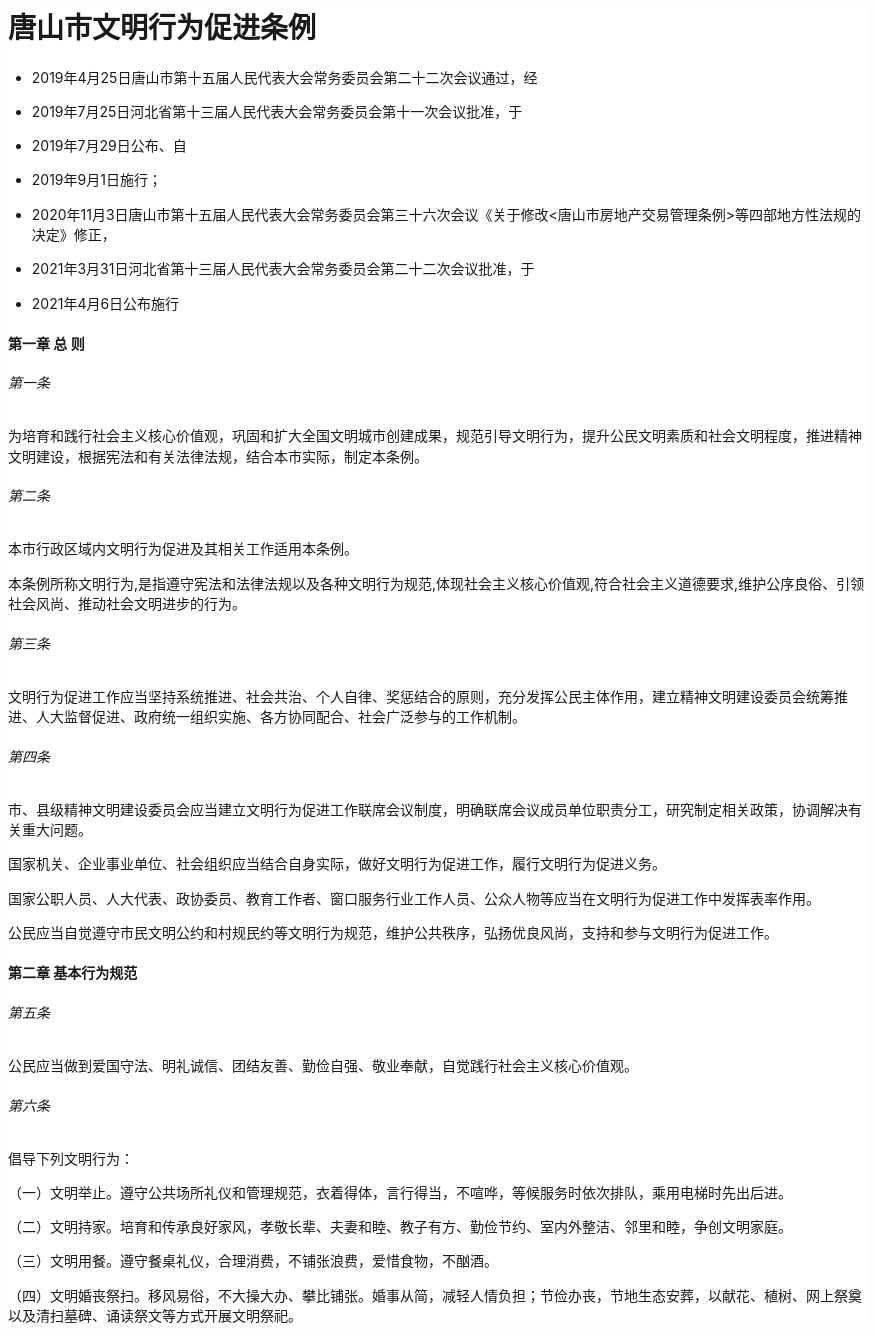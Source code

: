 # 唐山市文明行为促进条例

- 2019年4月25日唐山市第十五届人民代表大会常务委员会第二十二次会议通过，经

- 2019年7月25日河北省第十三届人民代表大会常务委员会第十一次会议批准，于

- 2019年7月29日公布、自

- 2019年9月1日施行；

- 2020年11月3日唐山市第十五届人民代表大会常务委员会第三十六次会议《关于修改<唐山市房地产交易管理条例>等四部地方性法规的决定》修正，

- 2021年3月31日河北省第十三届人民代表大会常务委员会第二十二次会议批准，于

- 2021年4月6日公布施行



#### 第一章 总 则

###### 第一条

为培育和践行社会主义核心价值观，巩固和扩大全国文明城市创建成果，规范引导文明行为，提升公民文明素质和社会文明程度，推进精神文明建设，根据宪法和有关法律法规，结合本市实际，制定本条例。

###### 第二条

本市行政区域内文明行为促进及其相关工作适用本条例。

本条例所称文明行为,是指遵守宪法和法律法规以及各种文明行为规范,体现社会主义核心价值观,符合社会主义道德要求,维护公序良俗、引领社会风尚、推动社会文明进步的行为。

###### 第三条

文明行为促进工作应当坚持系统推进、社会共治、个人自律、奖惩结合的原则，充分发挥公民主体作用，建立精神文明建设委员会统筹推进、人大监督促进、政府统一组织实施、各方协同配合、社会广泛参与的工作机制。

###### 第四条

市、县级精神文明建设委员会应当建立文明行为促进工作联席会议制度，明确联席会议成员单位职责分工，研究制定相关政策，协调解决有关重大问题。

国家机关、企业事业单位、社会组织应当结合自身实际，做好文明行为促进工作，履行文明行为促进义务。

国家公职人员、人大代表、政协委员、教育工作者、窗口服务行业工作人员、公众人物等应当在文明行为促进工作中发挥表率作用。

公民应当自觉遵守市民文明公约和村规民约等文明行为规范，维护公共秩序，弘扬优良风尚，支持和参与文明行为促进工作。

#### 第二章 基本行为规范

###### 第五条

公民应当做到爱国守法、明礼诚信、团结友善、勤俭自强、敬业奉献，自觉践行社会主义核心价值观。

###### 第六条

倡导下列文明行为：

（一）文明举止。遵守公共场所礼仪和管理规范，衣着得体，言行得当，不喧哗，等候服务时依次排队，乘用电梯时先出后进。

（二）文明持家。培育和传承良好家风，孝敬长辈、夫妻和睦、教子有方、勤俭节约、室内外整洁、邻里和睦，争创文明家庭。

（三）文明用餐。遵守餐桌礼仪，合理消费，不铺张浪费，爱惜食物，不酗酒。

（四）文明婚丧祭扫。移风易俗，不大操大办、攀比铺张。婚事从简，减轻人情负担；节俭办丧，节地生态安葬，以献花、植树、网上祭奠以及清扫墓碑、诵读祭文等方式开展文明祭祀。
